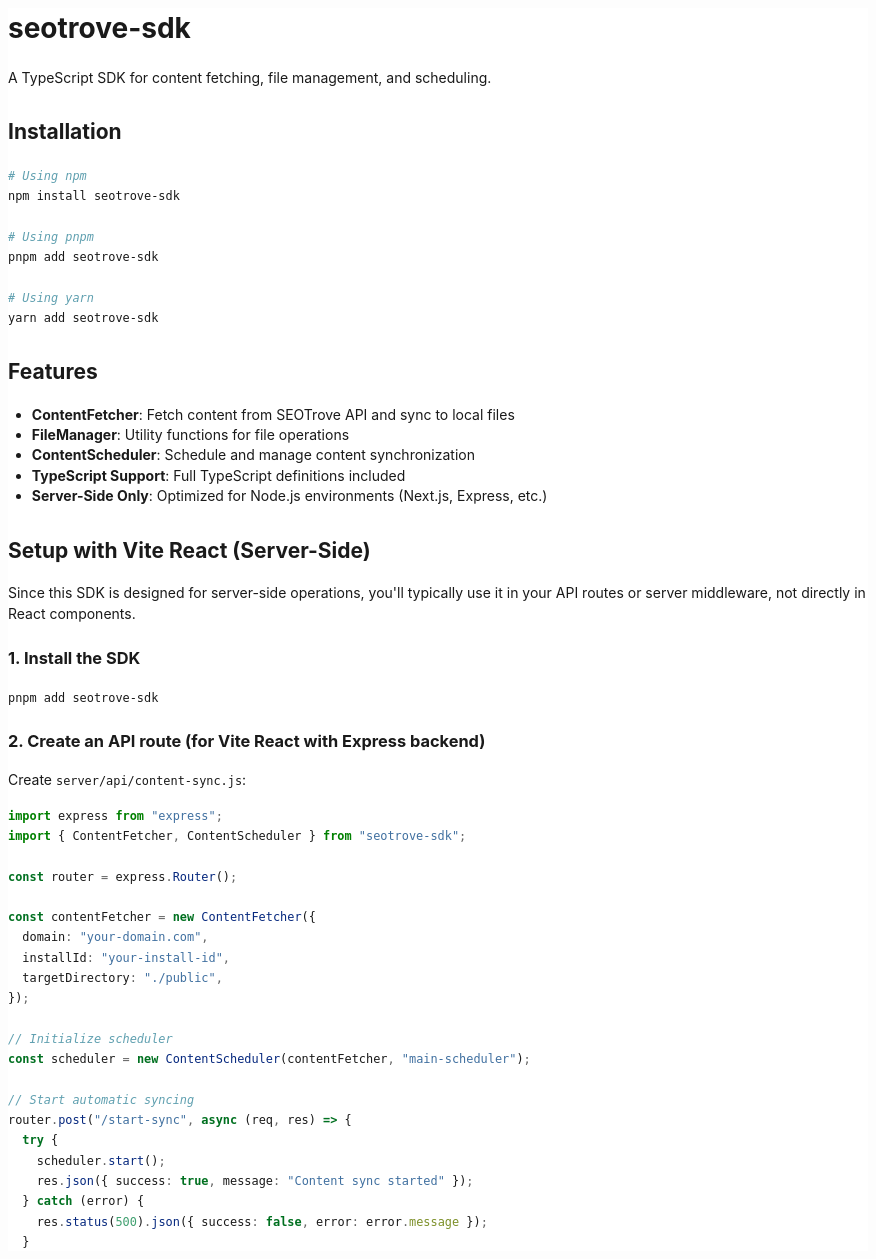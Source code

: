 # seotrove-sdk

A TypeScript SDK for content fetching, file management, and scheduling.

## Installation

```bash
# Using npm
npm install seotrove-sdk

# Using pnpm
pnpm add seotrove-sdk

# Using yarn
yarn add seotrove-sdk
```

## Features

- **ContentFetcher**: Fetch content from SEOTrove API and sync to local files
- **FileManager**: Utility functions for file operations
- **ContentScheduler**: Schedule and manage content synchronization
- **TypeScript Support**: Full TypeScript definitions included
- **Server-Side Only**: Optimized for Node.js environments (Next.js, Express, etc.)

## Setup with Vite React (Server-Side)

Since this SDK is designed for server-side operations, you'll typically use it in your API routes or server middleware, not directly in React components.

### 1. Install the SDK

```bash
pnpm add seotrove-sdk
```

### 2. Create an API route (for Vite React with Express backend)

Create `server/api/content-sync.js`:

```typescript
import express from "express";
import { ContentFetcher, ContentScheduler } from "seotrove-sdk";

const router = express.Router();

const contentFetcher = new ContentFetcher({
  domain: "your-domain.com",
  installId: "your-install-id",
  targetDirectory: "./public",
});

// Initialize scheduler
const scheduler = new ContentScheduler(contentFetcher, "main-scheduler");

// Start automatic syncing
router.post("/start-sync", async (req, res) => {
  try {
    scheduler.start();
    res.json({ success: true, message: "Content sync started" });
  } catch (error) {
    res.status(500).json({ success: false, error: error.message });
  }
```
